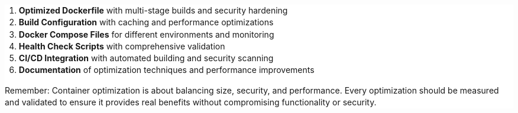 1. **Optimized Dockerfile** with multi-stage builds and security hardening
2. **Build Configuration** with caching and performance optimizations
3. **Docker Compose Files** for different environments and monitoring
4. **Health Check Scripts** with comprehensive validation
5. **CI/CD Integration** with automated building and security scanning
6. **Documentation** of optimization techniques and performance improvements

Remember: Container optimization is about balancing size, security, and performance. Every optimization should be measured and validated to ensure it provides real benefits without compromising functionality or security.